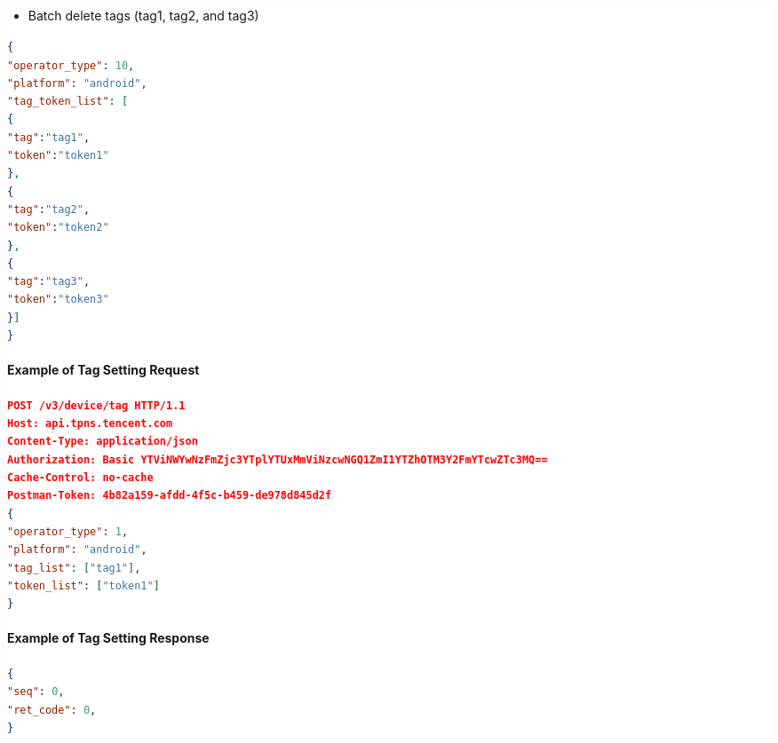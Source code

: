 - Batch delete tags (tag1, tag2, and tag3)

```json
{
"operator_type": 10,
"platform": "android",
"tag_token_list": [
{
"tag":"tag1",
"token":"token1"
},
{
"tag":"tag2",
"token":"token2"
},
{
"tag":"tag3",
"token":"token3"
}]
}
```


#### Example of Tag Setting Request

```json
POST /v3/device/tag HTTP/1.1
Host: api.tpns.tencent.com
Content-Type: application/json
Authorization: Basic YTViNWYwNzFmZjc3YTplYTUxMmViNzcwNGQ1ZmI1YTZhOTM3Y2FmYTcwZTc3MQ==
Cache-Control: no-cache
Postman-Token: 4b82a159-afdd-4f5c-b459-de978d845d2f
{
"operator_type": 1,
"platform": "android",
"tag_list": ["tag1"],
"token_list": ["token1"]
}
```

#### Example of Tag Setting Response

```json
{
"seq": 0,
"ret_code": 0,
}
```






